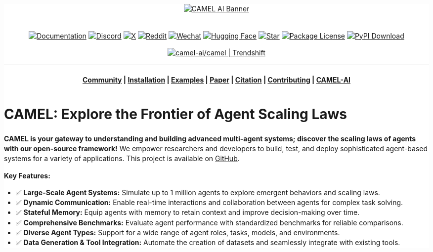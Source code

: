 <div align="center">
  <a href="https://www.camel-ai.org/">
    <img src="docs/images/banner.png" alt="CAMEL AI Banner">
  </a>
</div>

</br>

<div align="center">

[![Documentation][docs-image]][docs-url]
[![Discord][discord-image]][discord-url]
[![X][x-image]][x-url]
[![Reddit][reddit-image]][reddit-url]
[![Wechat][wechat-image]][wechat-url]
[![Hugging Face][huggingface-image]][huggingface-url]
[![Star][star-image]][star-url]
[![Package License][package-license-image]][package-license-url]
[![PyPI Download][package-download-image]][package-download-url]

<a href="https://trendshift.io/repositories/649" target="_blank"><img src="https://trendshift.io/api/badge/repositories/649" alt="camel-ai/camel | Trendshift" style="width: 250px; height: 55px;" width="250" height="55"/></a>

</div>

<hr>

<div align="center">
<h4 align="center">

[Community](https://github.com/camel-ai/camel#community) |
[Installation](https://github.com/camel-ai/camel#installation) |
[Examples](https://github.com/camel-ai/camel/tree/HEAD/examples) |
[Paper](https://arxiv.org/abs/2303.17760) |
[Citation](https://github.com/camel-ai/camel#citation) |
[Contributing](https://github.com/camel-ai/camel#contributing-to-camel-) |
[CAMEL-AI](https://www.camel-ai.org/)

</h4>
</div>

# CAMEL: Explore the Frontier of Agent Scaling Laws

**CAMEL is your gateway to understanding and building advanced multi-agent systems; discover the scaling laws of agents with our open-source framework!**  We empower researchers and developers to build, test, and deploy sophisticated agent-based systems for a variety of applications.  This project is available on [GitHub](https://github.com/camel-ai/camel).

**Key Features:**

*   ✅ **Large-Scale Agent Systems:** Simulate up to 1 million agents to explore emergent behaviors and scaling laws.
*   ✅ **Dynamic Communication:** Enable real-time interactions and collaboration between agents for complex task solving.
*   ✅ **Stateful Memory:** Equip agents with memory to retain context and improve decision-making over time.
*   ✅ **Comprehensive Benchmarks:** Evaluate agent performance with standardized benchmarks for reliable comparisons.
*   ✅ **Diverse Agent Types:** Support for a wide range of agent roles, tasks, models, and environments.
*   ✅ **Data Generation & Tool Integration:** Automate the creation of datasets and seamlessly integrate with existing tools.


[docs-image]: https://img.shields.io/badge/Documentation-EB3ECC
[docs-url]: https://camel-ai.github.io/camel/index.html
[star-image]: https://img.shields.io/github/stars/camel-ai/camel?label=stars&logo=github&color=brightgreen
[star-url]: https://github.com/camel-ai/camel/stargazers
[package-license-image]: https://img.shields.io/badge/License-Apache_2.0-blue.svg
[package-license-url]: https://github.com/camel-ai/camel/blob/master/licenses/LICENSE
[package-download-image]: https://img.shields.io/pypi/dm/camel-ai
[colab-url]: https://colab.research.google.com/drive/1AzP33O8rnMW__7ocWJhVBXjKziJXPtim?usp=sharing
[colab-image]: https://colab.research.google.com/assets/colab-badge.svg
[huggingface-url]: https://huggingface.co/camel-ai
[huggingface-image]: https://img.shields.io/badge/%F0%9F%A4%97%20Hugging%20Face-CAMEL--AI-ffc107?color=ffc107&logoColor=white
[discord-url]: https://discord.camel-ai.org/
[discord-image]: https://img.shields.io/discord/1082486657678311454?logo=discord&labelColor=%20%235462eb&logoColor=%20%23f5f5f5&color=%20%235462eb
[wechat-url]: https://ghli.org/camel/wechat.png
[wechat-image]: https://img.shields.io/badge/WeChat-CamelAIOrg-brightgreen?logo=wechat&logoColor=white
[x-url]: https://x.com/CamelAIOrg
[x-image]: https://img.shields.io/twitter/follow/CamelAIOrg?style=social
[twitter-image]: https://img.shields.io/twitter/follow/CamelAIOrg?style=social&color=brightgreen&logo=twitter
[reddit-url]: https://www.reddit.com/r/CamelAI/
[reddit-image]: https://img.shields.io/reddit/subreddit-subscribers/CamelAI?style=plastic&logo=reddit&label=r%2FCAMEL&labelColor=white
[ambassador-url]: https://www.camel-ai.org/community
[package-download-url]: https://pypi.org/project/camel-ai